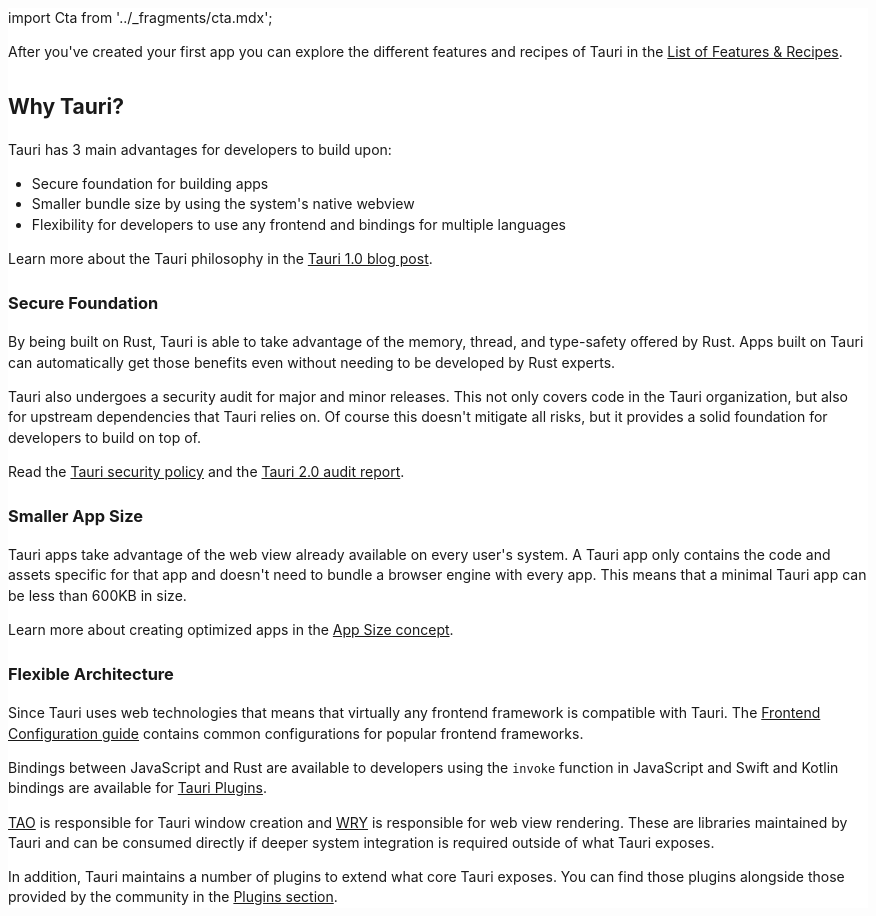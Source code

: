 import Cta from '../_fragments/cta.mdx';

<Cta />

After you've created your first app you can explore the different features and recipes of Tauri in the [List of Features & Recipes](/plugin/).

## Why Tauri?

Tauri has 3 main advantages for developers to build upon:

- Secure foundation for building apps
- Smaller bundle size by using the system's native webview
- Flexibility for developers to use any frontend and bindings for multiple languages

Learn more about the Tauri philosophy in the [Tauri 1.0 blog post](/blog/tauri-1-0/).

### Secure Foundation

By being built on Rust, Tauri is able to take advantage of the memory, thread, and type-safety offered by Rust. Apps built on Tauri can automatically get those benefits even without needing to be developed by Rust experts.

Tauri also undergoes a security audit for major and minor releases. This not only covers code in the Tauri organization, but also for upstream dependencies that Tauri relies on. Of course this doesn't mitigate all risks, but it provides a solid foundation for developers to build on top of.

Read the [Tauri security policy](https://github.com/tauri-apps/tauri/security/policy) and the [Tauri 2.0 audit report](https://github.com/tauri-apps/tauri/blob/dev/audits/Radically_Open_Security-v2-report.pdf).

### Smaller App Size

Tauri apps take advantage of the web view already available on every user's system. A Tauri app only contains the code and assets specific for that app and doesn't need to bundle a browser engine with every app. This means that a minimal Tauri app can be less than 600KB in size.

Learn more about creating optimized apps in the [App Size concept](/concept/size/).

### Flexible Architecture

Since Tauri uses web technologies that means that virtually any frontend framework is compatible with Tauri. The [Frontend Configuration guide](/start/frontend/) contains common configurations for popular frontend frameworks.

Bindings between JavaScript and Rust are available to developers using the `invoke` function in JavaScript and Swift and Kotlin bindings are available for [Tauri Plugins](/develop/plugins/).

[TAO](https://github.com/tauri-apps/tao) is responsible for Tauri window creation and [WRY](https://github.com/tauri-apps/wry) is responsible for web view rendering. These are libraries maintained by Tauri and can be consumed directly if deeper system integration is required outside of what Tauri exposes.

In addition, Tauri maintains a number of plugins to extend what core Tauri exposes. You can find those plugins alongside those provided by the community in the [Plugins section](/plugin/).
